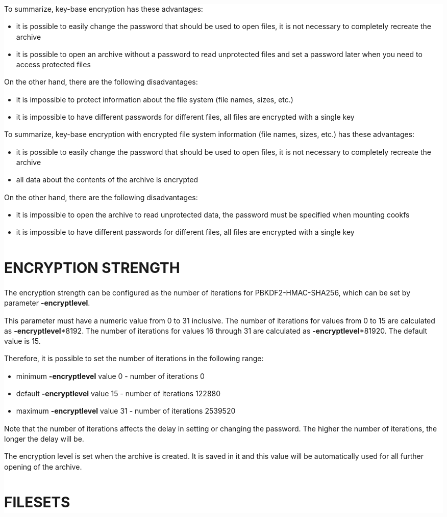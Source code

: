 To summarize, key\-base encryption has these advantages:

  - it is possible to easily change the password that should be used to open
    files, it is not necessary to completely recreate the archive

  - it is possible to open an archive without a password to read unprotected
    files and set a password later when you need to access protected files

On the other hand, there are the following disadvantages:

  - it is impossible to protect information about the file system \(file names,
    sizes, etc\.\)

  - it is impossible to have different passwords for different files, all files
    are encrypted with a single key

To summarize, key\-base encryption with encrypted file system information \(file
names, sizes, etc\.\) has these advantages:

  - it is possible to easily change the password that should be used to open
    files, it is not necessary to completely recreate the archive

  - all data about the contents of the archive is encrypted

On the other hand, there are the following disadvantages:

  - it is impossible to open the archive to read unprotected data, the password
    must be specified when mounting cookfs

  - it is impossible to have different passwords for different files, all files
    are encrypted with a single key

# <a name='section13'></a>ENCRYPTION STRENGTH

The encryption strength can be configured as the number of iterations for
PBKDF2\-HMAC\-SHA256, which can be set by parameter __\-encryptlevel__\.

This parameter must have a numeric value from 0 to 31 inclusive\. The number of
iterations for values from 0 to 15 are calculated as __\-encryptlevel__\*8192\.
The number of iterations for values 16 through 31 are calculated as
__\-encryptlevel__\*81920\. The default value is 15\.

Therefore, it is possible to set the number of iterations in the following
range:

  - minimum __\-encryptlevel__ value 0 \- number of iterations 0

  - default __\-encryptlevel__ value 15 \- number of iterations 122880

  - maximum __\-encryptlevel__ value 31 \- number of iterations 2539520

Note that the number of iterations affects the delay in setting or changing the
password\. The higher the number of iterations, the longer the delay will be\.

The encryption level is set when the archive is created\. It is saved in it and
this value will be automatically used for all further opening of the archive\.

# <a name='section14'></a>FILESETS
